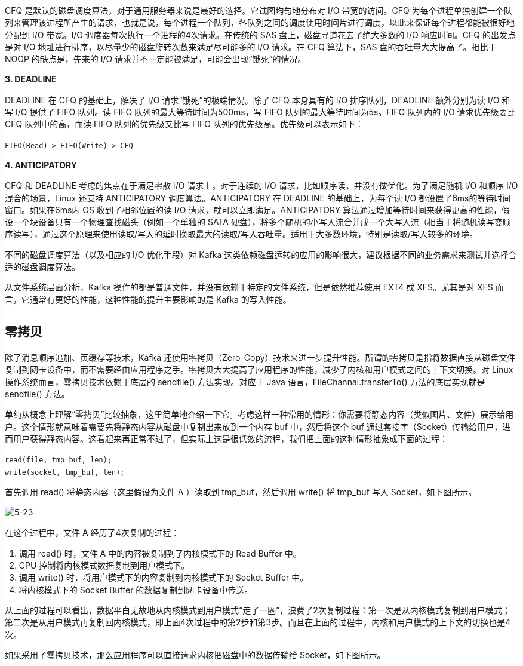 CFQ 是默认的磁盘调度算法，对于通用服务器来说是最好的选择。它试图均匀地分布对 I/O 带宽的访问。CFQ 为每个进程单独创建一个队列来管理该进程所产生的请求，也就是说，每个进程一个队列，各队列之间的调度使用时间片进行调度，以此来保证每个进程都能被很好地分配到 I/O 带宽。I/O 调度器每次执行一个进程的4次请求。在传统的 SAS 盘上，磁盘寻道花去了绝大多数的 I/O 响应时间。CFQ 的出发点是对 I/O 地址进行排序，以尽量少的磁盘旋转次数来满足尽可能多的 I/O 请求。在 CFQ 算法下，SAS 盘的吞吐量大大提高了。相比于 NOOP 的缺点是，先来的 I/O 请求并不一定能被满足，可能会出现“饿死”的情况。

**3. DEADLINE**

DEADLINE 在 CFQ 的基础上，解决了 I/O 请求“饿死”的极端情况。除了 CFQ 本身具有的 I/O 排序队列，DEADLINE 额外分别为读 I/O 和写 I/O 提供了 FIFO 队列。读 FIFO 队列的最大等待时间为500ms，写 FIFO 队列的最大等待时间为5s。FIFO 队列内的 I/O 请求优先级要比 CFQ 队列中的高，而读 FIFO 队列的优先级又比写 FIFO 队列的优先级高。优先级可以表示如下：

```
FIFO(Read) > FIFO(Write) > CFQ
```

**4. ANTICIPATORY**

CFQ 和 DEADLINE 考虑的焦点在于满足零散 I/O 请求上。对于连续的 I/O 请求，比如顺序读，并没有做优化。为了满足随机 I/O 和顺序 I/O 混合的场景，Linux 还支持 ANTICIPATORY 调度算法。ANTICIPATORY 在 DEADLINE 的基础上，为每个读 I/O 都设置了6ms的等待时间窗口。如果在6ms内 OS 收到了相邻位置的读 I/O 请求，就可以立即满足。ANTICIPATORY 算法通过增加等待时间来获得更高的性能，假设一个块设备只有一个物理查找磁头（例如一个单独的 SATA 硬盘），将多个随机的小写入流合并成一个大写入流（相当于将随机读写变顺序读写），通过这个原理来使用读取/写入的延时换取最大的读取/写入吞吐量。适用于大多数环境，特别是读取/写入较多的环境。

不同的磁盘调度算法（以及相应的 I/O 优化手段）对 Kafka 这类依赖磁盘运转的应用的影响很大，建议根据不同的业务需求来测试并选择合适的磁盘调度算法。

从文件系统层面分析，Kafka 操作的都是普通文件，并没有依赖于特定的文件系统，但是依然推荐使用 EXT4 或 XFS。尤其是对 XFS 而言，它通常有更好的性能，这种性能的提升主要影响的是 Kafka 的写入性能。

## 零拷贝

除了消息顺序追加、页缓存等技术，Kafka 还使用零拷贝（Zero-Copy）技术来进一步提升性能。所谓的零拷贝是指将数据直接从磁盘文件复制到网卡设备中，而不需要经由应用程序之手。零拷贝大大提高了应用程序的性能，减少了内核和用户模式之间的上下文切换。对 Linux 操作系统而言，零拷贝技术依赖于底层的 sendfile() 方法实现。对应于 Java 语言，FileChannal.transferTo() 方法的底层实现就是 sendfile() 方法。

单纯从概念上理解“零拷贝”比较抽象，这里简单地介绍一下它。考虑这样一种常用的情形：你需要将静态内容（类似图片、文件）展示给用户。这个情形就意味着需要先将静态内容从磁盘中复制出来放到一个内存 buf 中，然后将这个 buf 通过套接字（Socket）传输给用户，进而用户获得静态内容。这看起来再正常不过了，但实际上这是很低效的流程，我们把上面的这种情形抽象成下面的过程：

```
read(file, tmp_buf, len);
write(socket, tmp_buf, len);
```

首先调用 read() 将静态内容（这里假设为文件 A ）读取到 tmp_buf，然后调用 write() 将 tmp_buf 写入 Socket，如下图所示。



![5-23](%E5%9B%BE%E8%A7%A3kafka%E4%B9%8B%E6%A0%B8%E5%BF%83%E5%8E%9F%E7%90%86.assets/169edfde50dbacba)



在这个过程中，文件 A 经历了4次复制的过程：

1. 调用 read() 时，文件 A 中的内容被复制到了内核模式下的 Read Buffer 中。
2. CPU 控制将内核模式数据复制到用户模式下。
3. 调用 write() 时，将用户模式下的内容复制到内核模式下的 Socket Buffer 中。
4. 将内核模式下的 Socket Buffer 的数据复制到网卡设备中传送。

从上面的过程可以看出，数据平白无故地从内核模式到用户模式“走了一圈”，浪费了2次复制过程：第一次是从内核模式复制到用户模式；第二次是从用户模式再复制回内核模式，即上面4次过程中的第2步和第3步。而且在上面的过程中，内核和用户模式的上下文的切换也是4次。

如果采用了零拷贝技术，那么应用程序可以直接请求内核把磁盘中的数据传输给 Socket，如下图所示。
